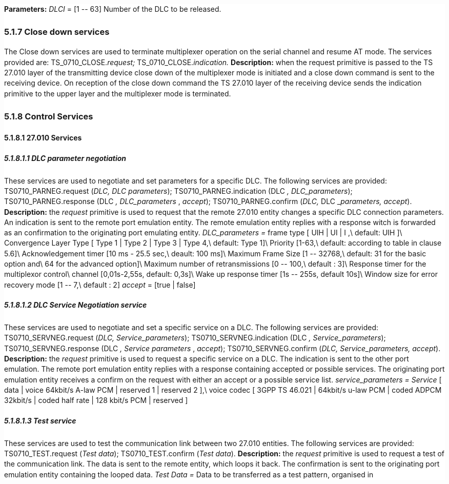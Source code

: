**Parameters:**
_DLCI_ = [1 -- 63] Number of the DLC to be released.
### 5.1.7 Close down services
The Close down services are used to terminate multiplexer operation on the
serial channel and resume AT mode. The services provided are:
TS_0710_CLOSE._request;_
TS_0710_CLOSE._indication._
**Description:** when the request primitive is passed to the TS 27.010 layer
of the transmitting device close down of the multiplexer mode is initiated and
a close down command is sent to the receiving device. On reception of the
close down command the TS 27.010 layer of the receiving device sends the
indication primitive to the upper layer and the multiplexer mode is
terminated.
### 5.1.8 Control Services
#### 5.1.8.1 27.010 Services
##### 5.1.8.1.1 DLC parameter negotiation
These services are used to negotiate and set parameters for a specific DLC.
The following services are provided:
TS0710_PARNEG.request (_DLC, DLC parameters_);
TS0710_PARNEG.indication (DLC _, DLC_parameters_);
TS0710_PARNEG.response (DLC _, DLC_parameters_ , _accept_);
TS0710_PARNEG.confirm (_DLC,_ DLC __parameters, accept_).
**Description:** the _request_ primitive is used to request that the remote
27.010 entity changes a specific DLC connection parameters. An indication is
sent to the remote port emulation entity. The remote emulation entity replies
with a response witch is forwarded as an confirmation to the originating port
emulating entity.
_DLC_parameters =_ frame type [ UIH \| UI \| I ,\ default: UIH ]\ Convergence
Layer Type [ Type 1 \| Type 2 \| Type 3 \| Type 4,\ default: Type 1]\ Priority
[1-63,\ default: according to table in clause 5.6]\ Acknowledgement timer [10
ms - 25.5 sec,\ deault: 100 ms]\ Maximum Frame Size [1 -- 32768,\ default: 31
for the basic option and\ 64 for the advanced option]\ Maximum number of
retransmissions [0 -- 100,\ default : 3]\ Response timer for the multiplexor
control\ channel [0,01s-2,55s, default: 0,3s]\ Wake up response timer [1s --
255s, default 10s]\ Window size for error recovery mode [1 -- 7,\ default : 2]
_accept_ = [true \| false]
##### 5.1.8.1.2 DLC Service Negotiation service
These services are used to negotiate and set a specific service on a DLC. The
following services are provided:
TS0710_SERVNEG.request (_DLC, Service_parameters_);
TS0710_SERVNEG.indication (DLC _, Service_parameters_);
TS0710_SERVNEG.response (DLC _, Service parameters_ , _accept_);
TS0710_SERVNEG.confirm (_DLC,_ _Service_parameters, accept_).
**Description:** the _request_ primitive is used to request a specific service
on a DLC. The indication is sent to the other port emulation. The remote port
emulation entity replies with a response containing accepted or possible
services. The originating port emulation entity receives a confirm on the
request with either an accept or a possible service list.
_service_parameters = Service_ [ data \| voice 64kbit/s A-law PCM \| reserved
1 \| reserved 2 ],\ voice codec [ 3GPP TS 46.021 \| 64kbit/s u-law PCM \|
coded ADPCM 32kbit/s \| coded half rate \| 128 kbit/s PCM \| reserved ]
##### 5.1.8.1.3 Test service
These services are used to test the communication link between two 27.010
entities. The following services are provided:
TS0710_TEST.request (_Test data_);
TS0710_TEST.confirm (_Test data_).
**Description:** the _request_ primitive is used to request a test of the
communication link. The data is sent to the remote entity, which loops it
back. The confirmation is sent to the originating port emulation entity
containing the looped data.
_Test Data =_ Data to be transferred as a test pattern, organised in